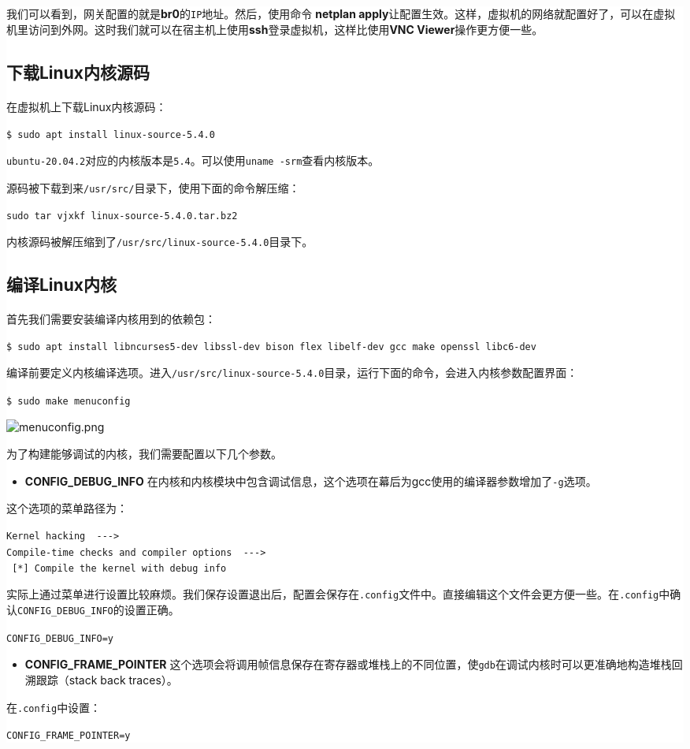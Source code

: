我们可以看到，网关配置的就是**br0**的`IP`地址。然后，使用命令 **netplan apply**让配置生效。这样，虚拟机的网络就配置好了，可以在虚拟机里访问到外网。这时我们就可以在宿主机上使用**ssh**登录虚拟机，这样比使用**VNC Viewer**操作更方便一些。

## 下载Linux内核源码

在虚拟机上下载Linux内核源码：

```
$ sudo apt install linux-source-5.4.0
```

`ubuntu-20.04.2`对应的内核版本是`5.4`。可以使用`uname -srm`查看内核版本。

源码被下载到来`/usr/src/`目录下，使用下面的命令解压缩：

```
sudo tar vjxkf linux-source-5.4.0.tar.bz2 
```

内核源码被解压缩到了`/usr/src/linux-source-5.4.0`目录下。

## 编译Linux内核

首先我们需要安装编译内核用到的依赖包：

```
$ sudo apt install libncurses5-dev libssl-dev bison flex libelf-dev gcc make openssl libc6-dev
```

编译前要定义内核编译选项。进入`/usr/src/linux-source-5.4.0`目录，运行下面的命令，会进入内核参数配置界面：

```
$ sudo make menuconfig
```

![menuconfig.png](https://cdn.mazhen.tech/images/202209241142022.png)

为了构建能够调试的内核，我们需要配置以下几个参数。

* **CONFIG_DEBUG_INFO** 在内核和内核模块中包含调试信息，这个选项在幕后为gcc使用的编译器参数增加了`-g`选项。

这个选项的菜单路径为：

```
Kernel hacking  --->
Compile-time checks and compiler options  ---> 
 [*] Compile the kernel with debug info   
```

实际上通过菜单进行设置比较麻烦。我们保存设置退出后，配置会保存在`.config`文件中。直接编辑这个文件会更方便一些。在`.config`中确认`CONFIG_DEBUG_INFO`的设置正确。

```
CONFIG_DEBUG_INFO=y
```

* **CONFIG_FRAME_POINTER** 这个选项会将调用帧信息保存在寄存器或堆栈上的不同位置，使`gdb`在调试内核时可以更准确地构造堆栈回溯跟踪（stack back traces）。

在`.config`中设置：

```
CONFIG_FRAME_POINTER=y
```
